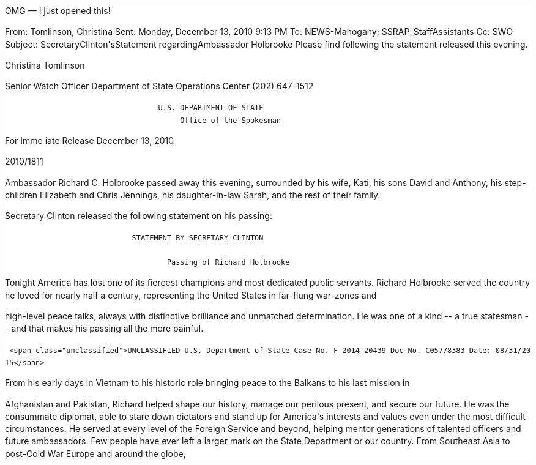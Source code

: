 OMG — I just opened this!

<span class="inlinemeta">From: Tomlinson, Christina
Sent: Monday, December 13, 2010 9:13 PM
To: NEWS-Mahogany;
                     SSRAP_StaffAssistants
Cc: 	                      SWO
Subject: SecretaryClinton'sStatement regardingAmbassador Holbrooke
</span>
Please find following the statement released this evening.

Christina Tomlinson

Senior Watch Officer
Department of State Operations Center
(202) 647-1512

                                       U.S. DEPARTMENT OF STATE
                                            Office of the Spokesman

For Imme	iate
Release                                                                                      December 13,
2010

2010/1811

Ambassador Richard C. Holbrooke passed away this evening, surrounded by his wife, Kati, his sons David and
Anthony, his step-children Elizabeth and Chris Jennings, his daughter-in-law Sarah, and the rest of their
family.

Secretary Clinton released the following statement on his passing:

                                 STATEMENT BY SECRETARY CLINTON

                                         Passing of Richard Holbrooke

Tonight America has lost one of its fiercest champions and most dedicated public servants. Richard Holbrooke
served the country he loved for nearly half a century, representing the United States in far-flung war-zones and

high-level peace talks, always with distinctive brilliance and unmatched determination. He was one of a kind --
a true statesman -- and that makes his passing all the more painful.

     <span class="unclassified">UNCLASSIFIED U.S. Department of State Case No. F-2014-20439 Doc No. C05778383 Date: 08/31/2015</span>

From his early days in Vietnam to his historic role bringing peace to the Balkans to his last mission in

Afghanistan and Pakistan, Richard helped shape our history, manage our perilous present, and secure our future.
He was the consummate diplomat, able to stare down dictators and stand up for America's interests and values
even under the most difficult circumstances. He served at every level of the Foreign Service and beyond,
helping mentor generations of talented officers and future ambassadors. Few people have ever left a larger mark
on the State Department or our country. From Southeast Asia to post-Cold War Europe and around the globe,
